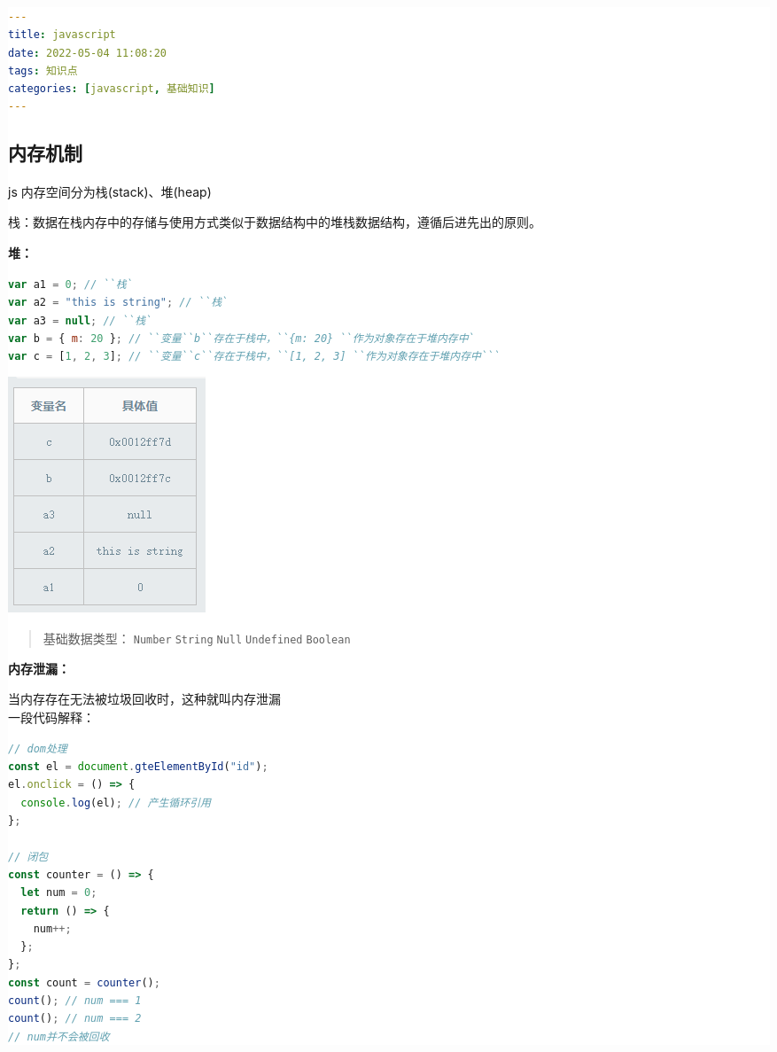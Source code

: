 ```yaml
---
title: javascript
date: 2022-05-04 11:08:20
tags: 知识点
categories: [javascript, 基础知识]
---
```


## 内存机制

js 内存空间分为栈(stack)、堆(heap)

栈：数据在栈内存中的存储与使用方式类似于数据结构中的堆栈数据结构，遵循后进先出的原则。

**堆：**

````js
var a1 = 0; // ``栈`
var a2 = "this is string"; // ``栈`
var a3 = null; // ``栈`
var b = { m: 20 }; // ``变量``b``存在于栈中，``{m: 20} ``作为对象存在于堆内存中`
var c = [1, 2, 3]; // ``变量``c``存在于栈中，``[1, 2, 3] ``作为对象存在于堆内存中```
````

![clip_image001](/images/clip_image001.png)

> 基础数据类型： `Number` `String` `Null` `Undefined` `Boolean`

**内存泄漏：**

当内存存在无法被垃圾回收时，这种就叫内存泄漏  
一段代码解释：

```js
// dom处理
const el = document.gteElementById("id");
el.onclick = () => {
  console.log(el); // 产生循环引用
};

// 闭包
const counter = () => {
  let num = 0;
  return () => {
    num++;
  };
};
const count = counter();
count(); // num === 1
count(); // num === 2
// num并不会被回收
```
